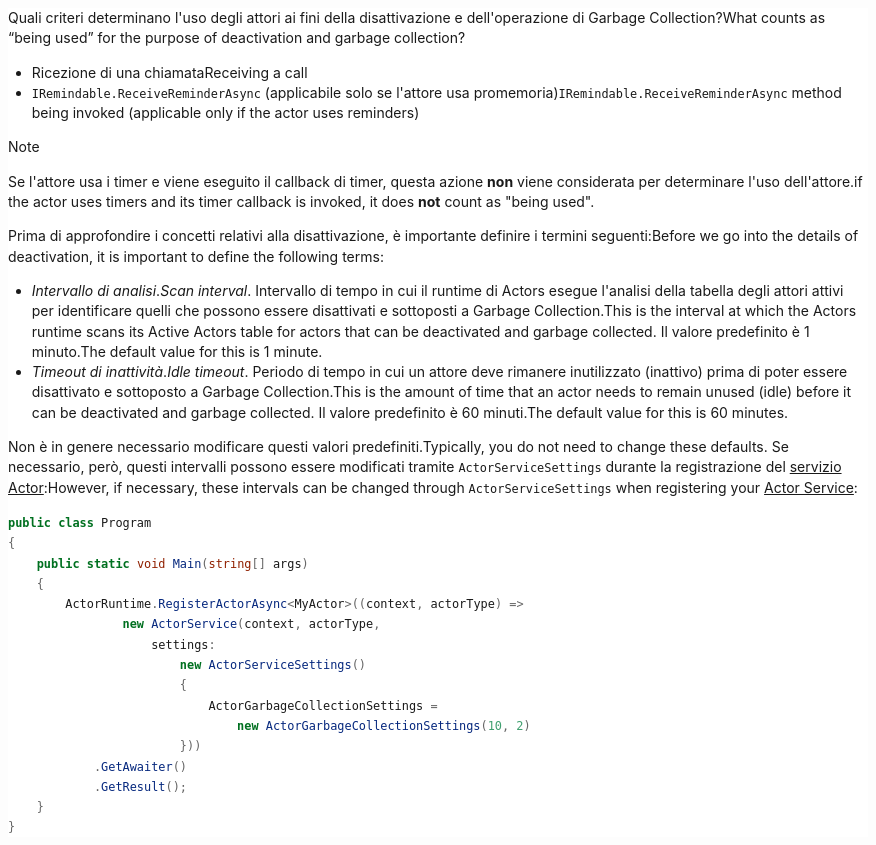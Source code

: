 
<span data-ttu-id="f1451-125">Quali criteri determinano l'uso degli attori ai fini della disattivazione e dell'operazione di Garbage Collection?</span><span class="sxs-lookup"><span data-stu-id="f1451-125">What counts as “being used” for the purpose of deactivation and garbage collection?</span></span>

* <span data-ttu-id="f1451-126">Ricezione di una chiamata</span><span class="sxs-lookup"><span data-stu-id="f1451-126">Receiving a call</span></span>
* <span data-ttu-id="f1451-127">`IRemindable.ReceiveReminderAsync` (applicabile solo se l'attore usa promemoria)</span><span class="sxs-lookup"><span data-stu-id="f1451-127">`IRemindable.ReceiveReminderAsync` method being invoked (applicable only if the actor uses reminders)</span></span>

> [!NOTE]
> <span data-ttu-id="f1451-128">Se l'attore usa i timer e viene eseguito il callback di timer, questa azione **non** viene considerata per determinare l'uso dell'attore.</span><span class="sxs-lookup"><span data-stu-id="f1451-128">if the actor uses timers and its timer callback is invoked, it does **not** count as "being used".</span></span>
>
>

<span data-ttu-id="f1451-129">Prima di approfondire i concetti relativi alla disattivazione, è importante definire i termini seguenti:</span><span class="sxs-lookup"><span data-stu-id="f1451-129">Before we go into the details of deactivation, it is important to define the following terms:</span></span>

* <span data-ttu-id="f1451-130">*Intervallo di analisi*.</span><span class="sxs-lookup"><span data-stu-id="f1451-130">*Scan interval*.</span></span> <span data-ttu-id="f1451-131">Intervallo di tempo in cui il runtime di Actors esegue l'analisi della tabella degli attori attivi per identificare quelli che possono essere disattivati e sottoposti a Garbage Collection.</span><span class="sxs-lookup"><span data-stu-id="f1451-131">This is the interval at which the Actors runtime scans its Active Actors table for actors that can be deactivated and garbage collected.</span></span> <span data-ttu-id="f1451-132">Il valore predefinito è 1 minuto.</span><span class="sxs-lookup"><span data-stu-id="f1451-132">The default value for this is 1 minute.</span></span>
* <span data-ttu-id="f1451-133">*Timeout di inattività*.</span><span class="sxs-lookup"><span data-stu-id="f1451-133">*Idle timeout*.</span></span> <span data-ttu-id="f1451-134">Periodo di tempo in cui un attore deve rimanere inutilizzato (inattivo) prima di poter essere disattivato e sottoposto a Garbage Collection.</span><span class="sxs-lookup"><span data-stu-id="f1451-134">This is the amount of time that an actor needs to remain unused (idle) before it can be deactivated and garbage collected.</span></span> <span data-ttu-id="f1451-135">Il valore predefinito è 60 minuti.</span><span class="sxs-lookup"><span data-stu-id="f1451-135">The default value for this is 60 minutes.</span></span>

<span data-ttu-id="f1451-136">Non è in genere necessario modificare questi valori predefiniti.</span><span class="sxs-lookup"><span data-stu-id="f1451-136">Typically, you do not need to change these defaults.</span></span> <span data-ttu-id="f1451-137">Se necessario, però, questi intervalli possono essere modificati tramite `ActorServiceSettings` durante la registrazione del [servizio Actor](service-fabric-reliable-actors-platform.md):</span><span class="sxs-lookup"><span data-stu-id="f1451-137">However, if necessary, these intervals can be changed through `ActorServiceSettings` when registering your [Actor Service](service-fabric-reliable-actors-platform.md):</span></span>

```csharp
public class Program
{
    public static void Main(string[] args)
    {
        ActorRuntime.RegisterActorAsync<MyActor>((context, actorType) =>
                new ActorService(context, actorType,
                    settings:
                        new ActorServiceSettings()
                        {
                            ActorGarbageCollectionSettings =
                                new ActorGarbageCollectionSettings(10, 2)
                        }))
            .GetAwaiter()
            .GetResult();
    }
}
```


[1]: ./media/service-fabric-reliable-actors-lifecycle/garbage-collection.png